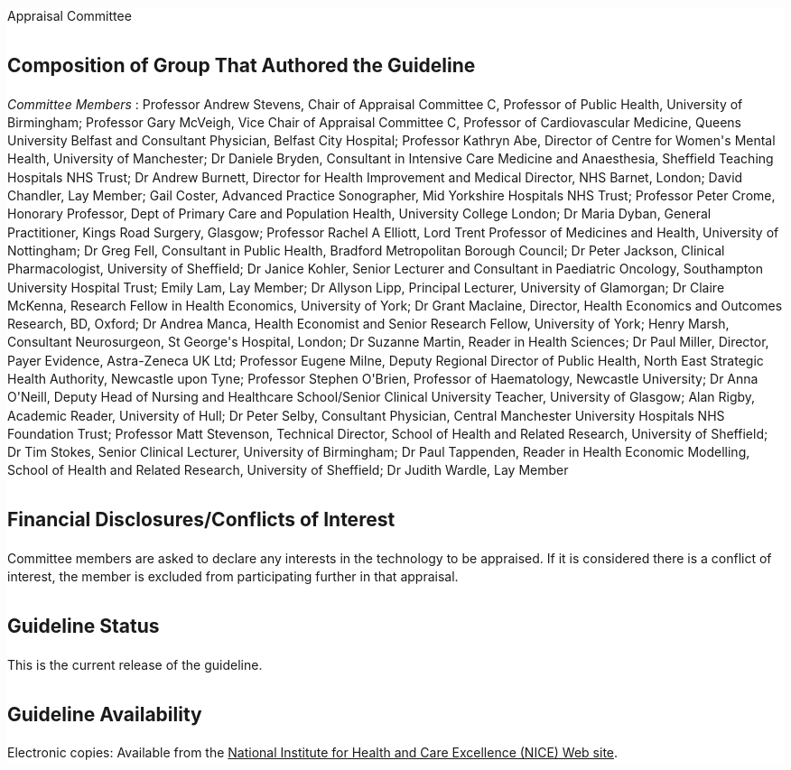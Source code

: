 

Appraisal Committee

## Composition of Group That Authored the Guideline



 _Committee Members_ : Professor Andrew Stevens, Chair of Appraisal Committee C, Professor of Public Health, University of Birmingham; Professor Gary McVeigh, Vice Chair of Appraisal Committee C, Professor of Cardiovascular Medicine, Queens University Belfast and Consultant Physician, Belfast City Hospital; Professor Kathryn Abe, Director of Centre for Women's Mental Health, University of Manchester; Dr Daniele Bryden, Consultant in Intensive Care Medicine and Anaesthesia, Sheffield Teaching Hospitals NHS Trust; Dr Andrew Burnett, Director for Health Improvement and Medical Director, NHS Barnet, London; David Chandler, Lay Member; Gail Coster, Advanced Practice Sonographer, Mid Yorkshire Hospitals NHS Trust; Professor Peter Crome, Honorary Professor, Dept of Primary Care and Population Health, University College London; Dr Maria Dyban, General Practitioner, Kings Road Surgery, Glasgow; Professor Rachel A Elliott, Lord Trent Professor of Medicines and Health, University of Nottingham; Dr Greg Fell, Consultant in Public Health, Bradford Metropolitan Borough Council; Dr Peter Jackson, Clinical Pharmacologist, University of Sheffield; Dr Janice Kohler, Senior Lecturer and Consultant in Paediatric Oncology, Southampton University Hospital Trust; Emily Lam, Lay Member; Dr Allyson Lipp, Principal Lecturer, University of Glamorgan; Dr Claire McKenna, Research Fellow in Health Economics, University of York; Dr Grant Maclaine, Director, Health Economics and Outcomes Research, BD, Oxford; Dr Andrea Manca, Health Economist and Senior Research Fellow, University of York; Henry Marsh, Consultant Neurosurgeon, St George's Hospital, London; Dr Suzanne Martin, Reader in Health Sciences; Dr Paul Miller, Director, Payer Evidence, Astra-Zeneca UK Ltd; Professor Eugene Milne, Deputy Regional Director of Public Health, North East Strategic Health Authority, Newcastle upon Tyne; Professor Stephen O'Brien, Professor of Haematology, Newcastle University; Dr Anna O'Neill, Deputy Head of Nursing and Healthcare School/Senior Clinical University Teacher, University of Glasgow; Alan Rigby, Academic Reader, University of Hull; Dr Peter Selby, Consultant Physician, Central Manchester University Hospitals NHS Foundation Trust; Professor Matt Stevenson, Technical Director, School of Health and Related Research, University of Sheffield; Dr Tim Stokes, Senior Clinical Lecturer, University of Birmingham; Dr Paul Tappenden, Reader in Health Economic Modelling, School of Health and Related Research, University of Sheffield; Dr Judith Wardle, Lay Member

## Financial Disclosures/Conflicts of Interest



Committee members are asked to declare any interests in the technology to be appraised. If it is considered there is a conflict of interest, the member is excluded from participating further in that appraisal.

## Guideline Status



This is the current release of the guideline.

## Guideline Availability



Electronic copies: Available from the [National Institute for Health and Care Excellence (NICE) Web site](http://guidance.nice.org.uk/TA294 "Institute for Health and Care Excellence \(NICE\) Web site").
